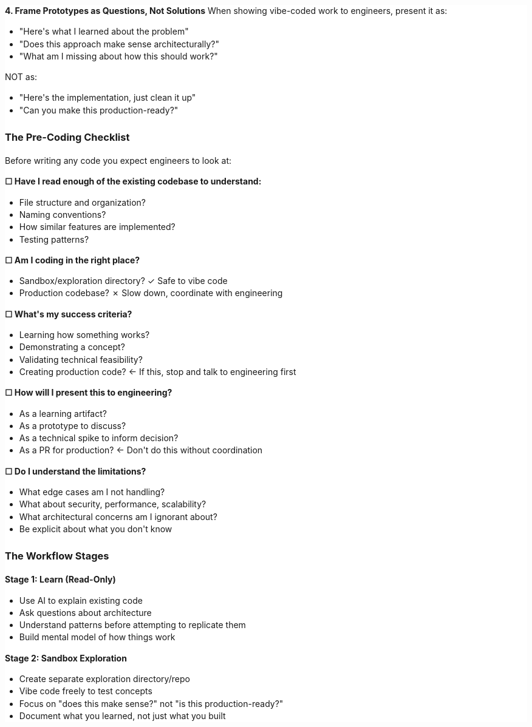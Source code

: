 **4. Frame Prototypes as Questions, Not Solutions**
When showing vibe-coded work to engineers, present it as:
- "Here's what I learned about the problem"
- "Does this approach make sense architecturally?"
- "What am I missing about how this should work?"

NOT as:
- "Here's the implementation, just clean it up"
- "Can you make this production-ready?"

### The Pre-Coding Checklist

Before writing any code you expect engineers to look at:

**☐ Have I read enough of the existing codebase to understand:**
- File structure and organization?
- Naming conventions?
- How similar features are implemented?
- Testing patterns?

**☐ Am I coding in the right place?**
- Sandbox/exploration directory? ✓ Safe to vibe code
- Production codebase? ✗ Slow down, coordinate with engineering

**☐ What's my success criteria?**
- Learning how something works?
- Demonstrating a concept?
- Validating technical feasibility?
- Creating production code? ← If this, stop and talk to engineering first

**☐ How will I present this to engineering?**
- As a learning artifact?
- As a prototype to discuss?
- As a technical spike to inform decision?
- As a PR for production? ← Don't do this without coordination

**☐ Do I understand the limitations?**
- What edge cases am I not handling?
- What about security, performance, scalability?
- What architectural concerns am I ignorant about?
- Be explicit about what you don't know

### The Workflow Stages

**Stage 1: Learn (Read-Only)**
- Use AI to explain existing code
- Ask questions about architecture
- Understand patterns before attempting to replicate them
- Build mental model of how things work

**Stage 2: Sandbox Exploration**
- Create separate exploration directory/repo
- Vibe code freely to test concepts
- Focus on "does this make sense?" not "is this production-ready?"
- Document what you learned, not just what you built
